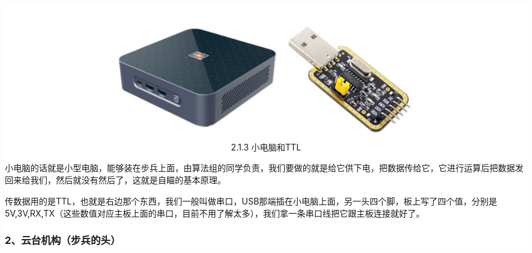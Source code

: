 <center><img src="media/eb7b3b9dd3caba425091bfda051dc15f.png" alt="1663165072548" style="zoom:50%;" /><img src="media/fcd557775635454168c3061da224ebd3.png" alt="1663165252418" style="zoom:50%;" /></center>

<center>2.1.3 小电脑和TTL</center>

​	小电脑的话就是小型电脑，能够装在步兵上面，由算法组的同学负责，我们要做的就是给它供下电，把数据传给它，它进行运算后把数据发回来给我们，然后就没有然后了，这就是自瞄的基本原理。

​	传数据用的是TTL，也就是右边那个东西，我们一般叫做串口，USB那端插在小电脑上面，另一头四个脚，板上写了四个值，分别是5V,3V,RX,TX（这些数值对应主板上面的串口，目前不用了解太多），我们拿一条串口线把它跟主板连接就好了。

### 2、云台机构（步兵的头）
